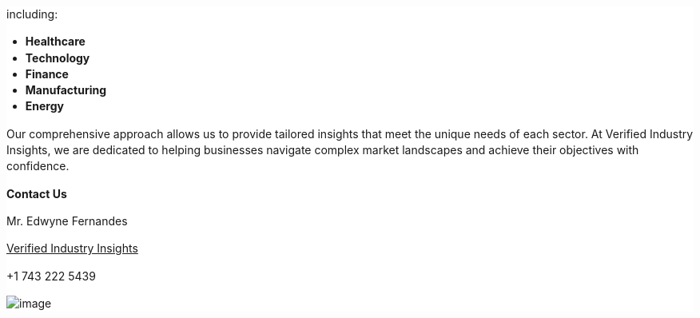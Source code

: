 including:</p><ul><li><strong>Healthcare</strong></li><li><strong>Technology</strong></li><li><strong>Finance</strong></li><li><strong>Manufacturing</strong></li><li><strong>Energy</strong></li></ul><p>Our comprehensive approach allows us to provide tailored insights that meet the unique needs of each sector. At Verified Industry Insights, we are dedicated to helping businesses navigate complex market landscapes and achieve their objectives with confidence.</p><p><strong>Contact Us</strong></p><p>Mr. Edwyne Fernandes</p><p><a href="https://www.verifiedindustryinsights.com/">Verified Industry Insights</a></p><p>+1 743 222 5439</p>
![image](https://github.com/user-attachments/assets/1790d35f-4bae-4f6a-b71a-79842de42d8d)
